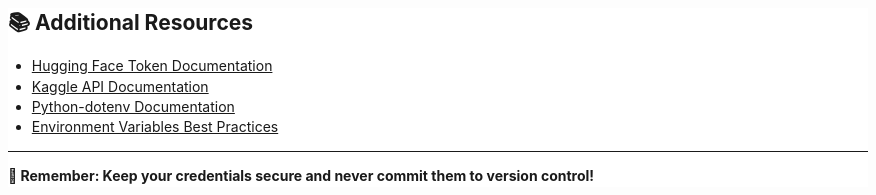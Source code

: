 ## 📚 Additional Resources

- [Hugging Face Token Documentation](https://huggingface.co/docs/hub/security-tokens)
- [Kaggle API Documentation](https://github.com/Kaggle/kaggle-api)
- [Python-dotenv Documentation](https://python-dotenv.readthedocs.io/)
- [Environment Variables Best Practices](https://12factor.net/config)

---

**🔐 Remember: Keep your credentials secure and never commit them to version control!**